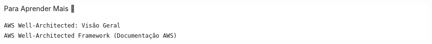 Para Aprender Mais 🚀

    AWS Well-Architected: Visão Geral
    AWS Well-Architected Framework (Documentação AWS)
